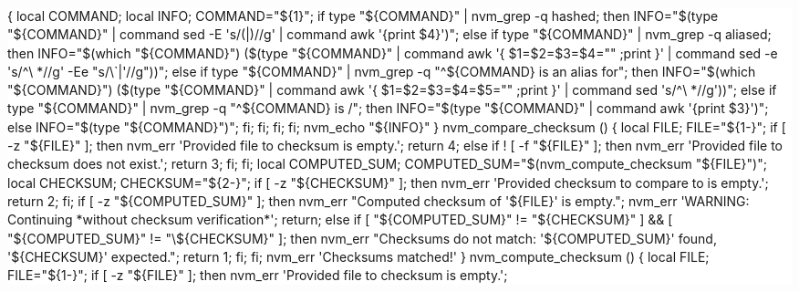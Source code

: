 {
local COMMAND;
local INFO;
COMMAND="${1}";
if type "${COMMAND}" | nvm_grep -q hashed; then
INFO="$(type "${COMMAND}" | command sed -E 's/\(|\)//g' | command awk '{print $4}')";
else
if type "${COMMAND}" | nvm_grep -q aliased; then
INFO="$(which "${COMMAND}") ($(type "${COMMAND}" | command awk '{ $1=$2=$3=$4="" ;print }' | command sed -e 's/^\ *//g' -Ee "s/\`|'//g"))";
else
if type "${COMMAND}" | nvm_grep -q "^${COMMAND} is an alias for"; then
INFO="$(which "${COMMAND}") ($(type "${COMMAND}" | command awk '{ $1=$2=$3=$4=$5="" ;print }' | command sed 's/^\ *//g'))";
else
if type "${COMMAND}" | nvm_grep -q "^${COMMAND} is /"; then
INFO="$(type "${COMMAND}" | command awk '{print $3}')";
else
INFO="$(type "${COMMAND}")";
fi;
fi;
fi;
fi;
nvm_echo "${INFO}"
}
nvm_compare_checksum ()
{
local FILE;
FILE="${1-}";
if [ -z "${FILE}" ]; then
nvm_err 'Provided file to checksum is empty.';
return 4;
else
if ! [ -f "${FILE}" ]; then
nvm_err 'Provided file to checksum does not exist.';
return 3;
fi;
fi;
local COMPUTED_SUM;
COMPUTED_SUM="$(nvm_compute_checksum "${FILE}")";
local CHECKSUM;
CHECKSUM="${2-}";
if [ -z "${CHECKSUM}" ]; then
nvm_err 'Provided checksum to compare to is empty.';
return 2;
fi;
if [ -z "${COMPUTED_SUM}" ]; then
nvm_err "Computed checksum of '${FILE}' is empty.";
nvm_err 'WARNING: Continuing *without checksum verification*';
return;
else
if [ "${COMPUTED_SUM}" != "${CHECKSUM}" ] && [ "${COMPUTED_SUM}" != "\\${CHECKSUM}" ]; then
nvm_err "Checksums do not match: '${COMPUTED_SUM}' found, '${CHECKSUM}' expected.";
return 1;
fi;
fi;
nvm_err 'Checksums matched!'
}
nvm_compute_checksum ()
{
local FILE;
FILE="${1-}";
if [ -z "${FILE}" ]; then
nvm_err 'Provided file to checksum is empty.';